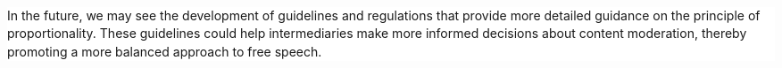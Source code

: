 In the future, we may see the development of guidelines and regulations that provide more detailed guidance on the principle of proportionality. These guidelines could help intermediaries make more informed decisions about content moderation, thereby promoting a more balanced approach to free speech.


